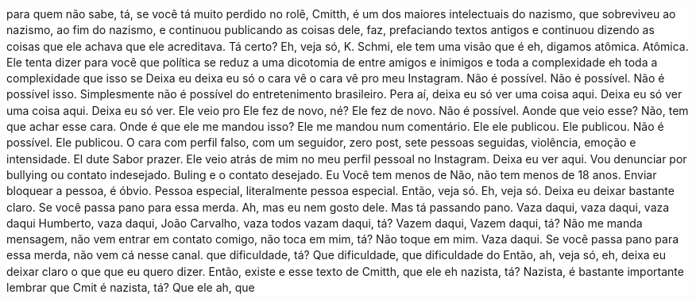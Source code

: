 para quem não sabe, tá, se você tá muito
perdido no rolê, Cmitth, é um dos
maiores intelectuais do nazismo, que
sobreviveu ao nazismo, ao fim do
nazismo, e continuou publicando as
coisas dele, faz, prefaciando textos
antigos e continuou dizendo as coisas
que ele achava que ele acreditava. Tá
certo? Eh,
veja só, K. Schmi, ele tem uma visão que
é eh, digamos atômica. Atômica. Ele
tenta dizer para você que política se
reduz a uma dicotomia de entre amigos e
inimigos e toda a complexidade
eh
toda a complexidade
que isso se Deixa eu deixa eu só o cara
vê o cara vê pro meu Instagram. Não é
possível. Não é possível.
Não é possível isso. Simplesmente não é
possível do entretenimento brasileiro.
Pera aí, deixa eu só ver uma coisa aqui.
Deixa eu só ver uma coisa aqui.
Deixa eu só ver. Ele veio pro Ele fez de
novo, né? Ele fez de novo. Não é
possível. Aonde que veio esse?
Não, tem que achar esse cara. Onde é que
ele me mandou isso? Ele me mandou num
comentário. Ele ele publicou. Ele
publicou.
Não é possível. Ele publicou.
O cara com perfil falso, com um
seguidor, zero post, sete pessoas
seguidas, violência, emoção e
intensidade. El dute Sabor prazer. Ele
veio atrás de mim no meu perfil pessoal
no Instagram.
Deixa eu ver aqui. Vou denunciar
por bullying ou contato indesejado.
Buling e o contato desejado. Eu
Você tem menos de Não, não tem menos de
18 anos. Enviar bloquear a pessoa, é
óbvio.
Pessoa especial, literalmente pessoa
especial. Então, veja só. Eh, veja só.
Deixa eu deixar bastante claro. Se você
passa pano para essa merda. Ah, mas eu
nem gosto dele. Mas tá passando pano.
Vaza daqui, vaza daqui, vaza daqui
Humberto, vaza daqui, João Carvalho,
vaza todos vazam daqui, tá? Vazem daqui,
 Vazem daqui, tá? Não me manda
mensagem, não vem entrar em contato
comigo, não toca em mim, tá? Não toque
em mim. Vaza daqui. Se você passa pano
para essa merda, não vem cá nesse canal.
 que dificuldade, tá? Que
dificuldade,
que dificuldade do Então, ah,
veja só, eh, deixa eu deixar claro o que
que eu quero dizer. Então, existe e esse
texto de Cmitth, que ele eh nazista, tá?
Nazista, é bastante importante lembrar
que Cmit é nazista, tá? Que ele ah, que